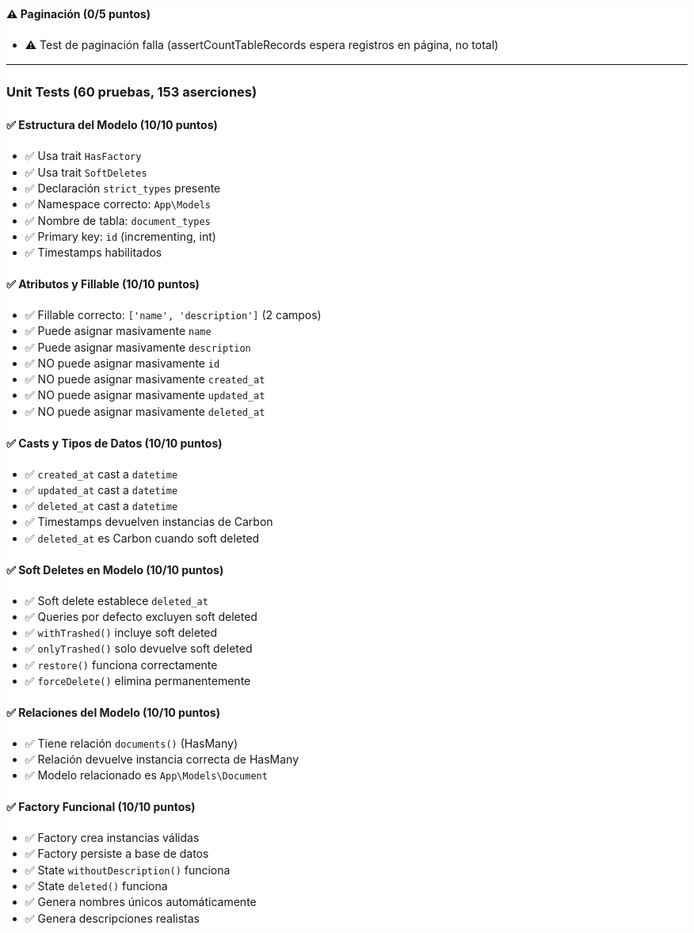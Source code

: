 #### ⚠️ Paginación (0/5 puntos)
- ⚠️ Test de paginación falla (assertCountTableRecords espera registros en página, no total)

---

### Unit Tests (60 pruebas, 153 aserciones)

#### ✅ Estructura del Modelo (10/10 puntos)
- ✅ Usa trait `HasFactory`
- ✅ Usa trait `SoftDeletes`
- ✅ Declaración `strict_types` presente
- ✅ Namespace correcto: `App\Models`
- ✅ Nombre de tabla: `document_types`
- ✅ Primary key: `id` (incrementing, int)
- ✅ Timestamps habilitados

#### ✅ Atributos y Fillable (10/10 puntos)
- ✅ Fillable correcto: `['name', 'description']` (2 campos)
- ✅ Puede asignar masivamente `name`
- ✅ Puede asignar masivamente `description`
- ✅ NO puede asignar masivamente `id`
- ✅ NO puede asignar masivamente `created_at`
- ✅ NO puede asignar masivamente `updated_at`
- ✅ NO puede asignar masivamente `deleted_at`

#### ✅ Casts y Tipos de Datos (10/10 puntos)
- ✅ `created_at` cast a `datetime`
- ✅ `updated_at` cast a `datetime`
- ✅ `deleted_at` cast a `datetime`
- ✅ Timestamps devuelven instancias de Carbon
- ✅ `deleted_at` es Carbon cuando soft deleted

#### ✅ Soft Deletes en Modelo (10/10 puntos)
- ✅ Soft delete establece `deleted_at`
- ✅ Queries por defecto excluyen soft deleted
- ✅ `withTrashed()` incluye soft deleted
- ✅ `onlyTrashed()` solo devuelve soft deleted
- ✅ `restore()` funciona correctamente
- ✅ `forceDelete()` elimina permanentemente

#### ✅ Relaciones del Modelo (10/10 puntos)
- ✅ Tiene relación `documents()` (HasMany)
- ✅ Relación devuelve instancia correcta de HasMany
- ✅ Modelo relacionado es `App\Models\Document`

#### ✅ Factory Funcional (10/10 puntos)
- ✅ Factory crea instancias válidas
- ✅ Factory persiste a base de datos
- ✅ State `withoutDescription()` funciona
- ✅ State `deleted()` funciona
- ✅ Genera nombres únicos automáticamente
- ✅ Genera descripciones realistas
